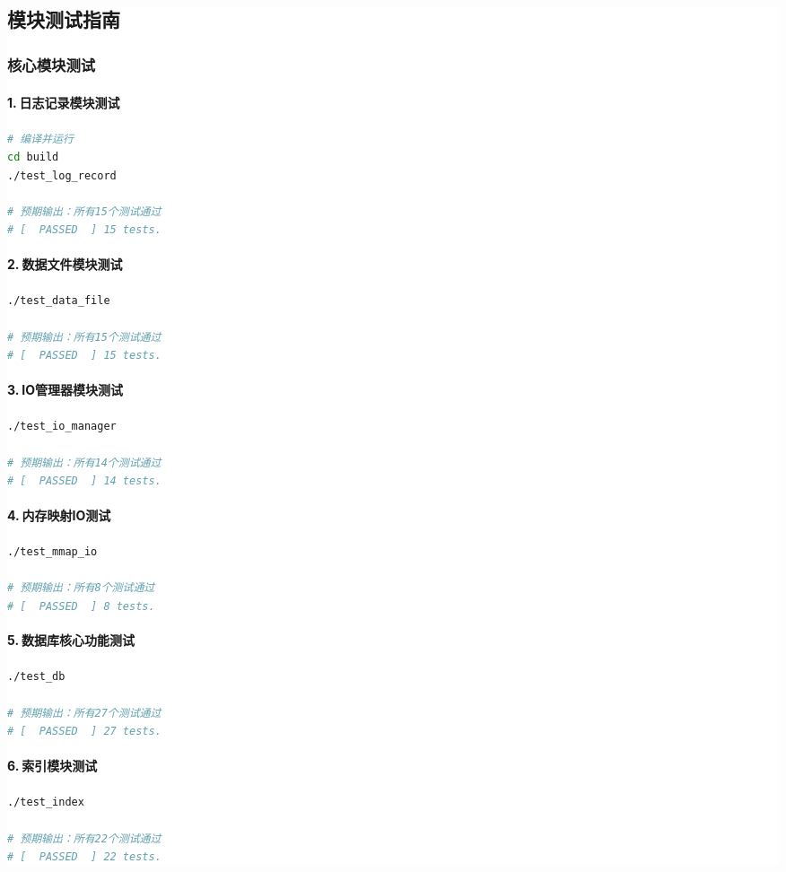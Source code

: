 ## 模块测试指南

### 核心模块测试

#### 1. 日志记录模块测试
```bash
# 编译并运行
cd build
./test_log_record

# 预期输出：所有15个测试通过
# [  PASSED  ] 15 tests.
```

#### 2. 数据文件模块测试
```bash
./test_data_file

# 预期输出：所有15个测试通过
# [  PASSED  ] 15 tests.
```

#### 3. IO管理器模块测试
```bash
./test_io_manager

# 预期输出：所有14个测试通过
# [  PASSED  ] 14 tests.
```

#### 4. 内存映射IO测试
```bash
./test_mmap_io

# 预期输出：所有8个测试通过
# [  PASSED  ] 8 tests.
```

#### 5. 数据库核心功能测试
```bash
./test_db

# 预期输出：所有27个测试通过
# [  PASSED  ] 27 tests.
```

#### 6. 索引模块测试
```bash
./test_index

# 预期输出：所有22个测试通过
# [  PASSED  ] 22 tests.
```
